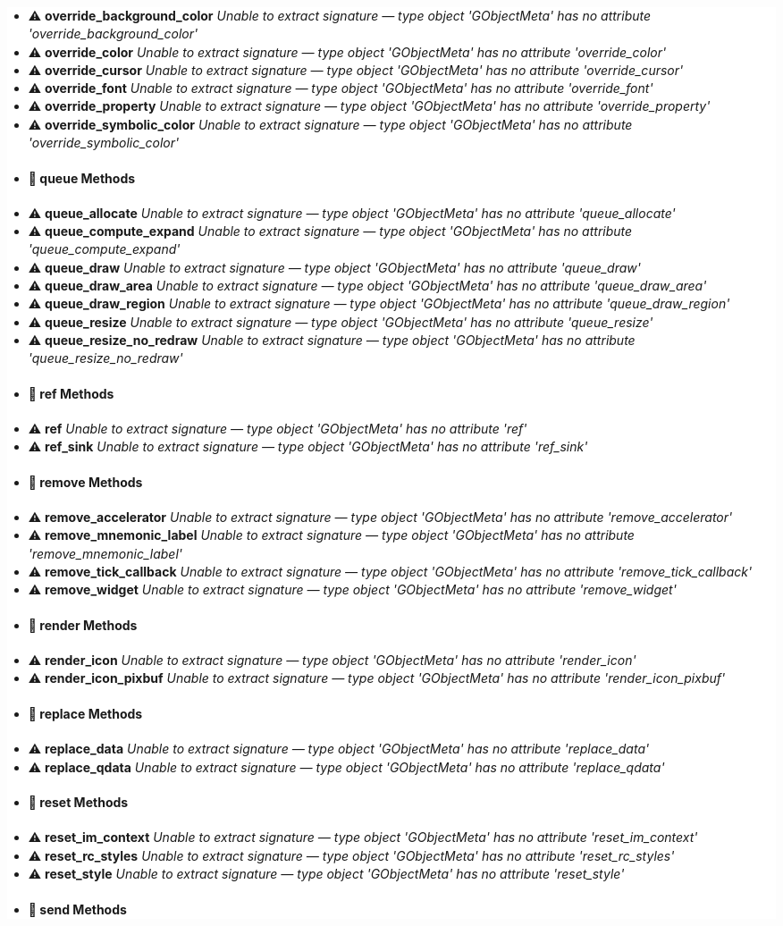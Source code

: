  - ⚠️ **override_background_color** _Unable to extract signature — type object 'GObjectMeta' has no attribute 'override_background_color'_<br>
  - ⚠️ **override_color** _Unable to extract signature — type object 'GObjectMeta' has no attribute 'override_color'_<br>
  - ⚠️ **override_cursor** _Unable to extract signature — type object 'GObjectMeta' has no attribute 'override_cursor'_<br>
  - ⚠️ **override_font** _Unable to extract signature — type object 'GObjectMeta' has no attribute 'override_font'_<br>
  - ⚠️ **override_property** _Unable to extract signature — type object 'GObjectMeta' has no attribute 'override_property'_<br>
  - ⚠️ **override_symbolic_color** _Unable to extract signature — type object 'GObjectMeta' has no attribute 'override_symbolic_color'_<br>
- #### 🔹 queue Methods
<a name="queue-methods"></a>
  - ⚠️ **queue_allocate** _Unable to extract signature — type object 'GObjectMeta' has no attribute 'queue_allocate'_<br>
  - ⚠️ **queue_compute_expand** _Unable to extract signature — type object 'GObjectMeta' has no attribute 'queue_compute_expand'_<br>
  - ⚠️ **queue_draw** _Unable to extract signature — type object 'GObjectMeta' has no attribute 'queue_draw'_<br>
  - ⚠️ **queue_draw_area** _Unable to extract signature — type object 'GObjectMeta' has no attribute 'queue_draw_area'_<br>
  - ⚠️ **queue_draw_region** _Unable to extract signature — type object 'GObjectMeta' has no attribute 'queue_draw_region'_<br>
  - ⚠️ **queue_resize** _Unable to extract signature — type object 'GObjectMeta' has no attribute 'queue_resize'_<br>
  - ⚠️ **queue_resize_no_redraw** _Unable to extract signature — type object 'GObjectMeta' has no attribute 'queue_resize_no_redraw'_<br>
- #### 🔹 ref Methods
<a name="ref-methods"></a>
  - ⚠️ **ref** _Unable to extract signature — type object 'GObjectMeta' has no attribute 'ref'_<br>
  - ⚠️ **ref_sink** _Unable to extract signature — type object 'GObjectMeta' has no attribute 'ref_sink'_<br>
- #### 🔹 remove Methods
<a name="remove-methods"></a>
  - ⚠️ **remove_accelerator** _Unable to extract signature — type object 'GObjectMeta' has no attribute 'remove_accelerator'_<br>
  - ⚠️ **remove_mnemonic_label** _Unable to extract signature — type object 'GObjectMeta' has no attribute 'remove_mnemonic_label'_<br>
  - ⚠️ **remove_tick_callback** _Unable to extract signature — type object 'GObjectMeta' has no attribute 'remove_tick_callback'_<br>
  - ⚠️ **remove_widget** _Unable to extract signature — type object 'GObjectMeta' has no attribute 'remove_widget'_<br>
- #### 🔹 render Methods
<a name="render-methods"></a>
  - ⚠️ **render_icon** _Unable to extract signature — type object 'GObjectMeta' has no attribute 'render_icon'_<br>
  - ⚠️ **render_icon_pixbuf** _Unable to extract signature — type object 'GObjectMeta' has no attribute 'render_icon_pixbuf'_<br>
- #### 🔹 replace Methods
<a name="replace-methods"></a>
  - ⚠️ **replace_data** _Unable to extract signature — type object 'GObjectMeta' has no attribute 'replace_data'_<br>
  - ⚠️ **replace_qdata** _Unable to extract signature — type object 'GObjectMeta' has no attribute 'replace_qdata'_<br>
- #### 🔹 reset Methods
<a name="reset-methods"></a>
  - ⚠️ **reset_im_context** _Unable to extract signature — type object 'GObjectMeta' has no attribute 'reset_im_context'_<br>
  - ⚠️ **reset_rc_styles** _Unable to extract signature — type object 'GObjectMeta' has no attribute 'reset_rc_styles'_<br>
  - ⚠️ **reset_style** _Unable to extract signature — type object 'GObjectMeta' has no attribute 'reset_style'_<br>
- #### 🔹 send Methods